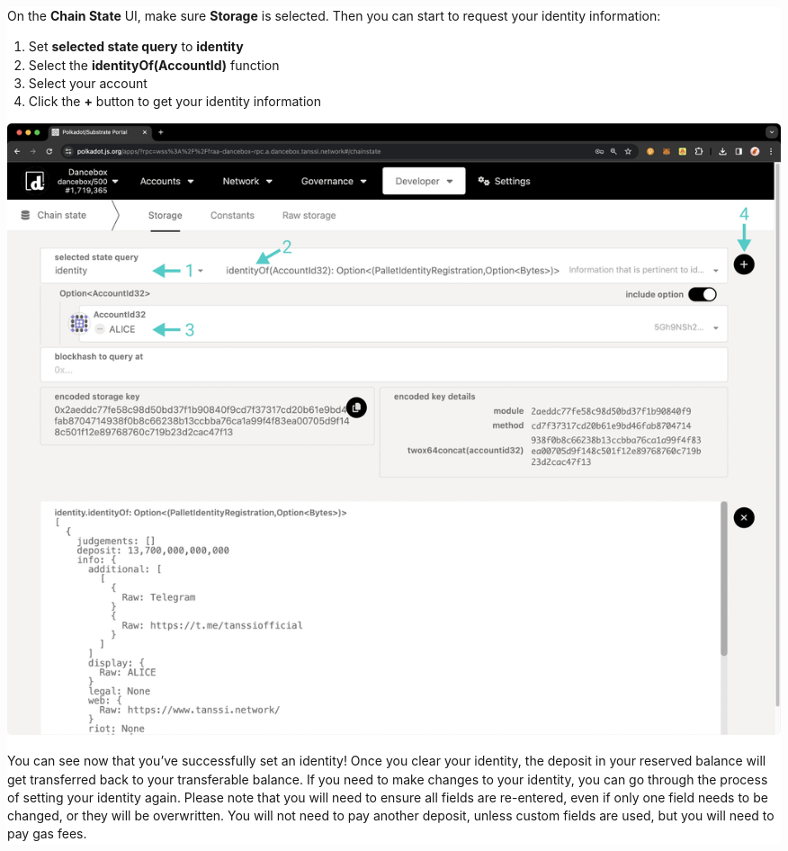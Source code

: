 On the **Chain State** UI, make sure **Storage** is selected. Then you can start to request your identity information:

1. Set **selected state query** to **identity**
2. Select the **identityOf(AccountId)** function
3. Select your account
4. Click the **+** button to get your identity information

![Request identity information](/images/node-operators/block-producers/onboarding/identity/identity-7.webp)

You can see now that you’ve successfully set an identity! Once you clear your identity, the deposit in your reserved balance will get transferred back to your transferable balance. If you need to make changes to your identity, you can go through the process of setting your identity again. Please note that you will need to ensure all fields are re-entered, even if only one field needs to be changed, or they will be overwritten. You will not need to pay another deposit, unless custom fields are used, but you will need to pay gas fees.